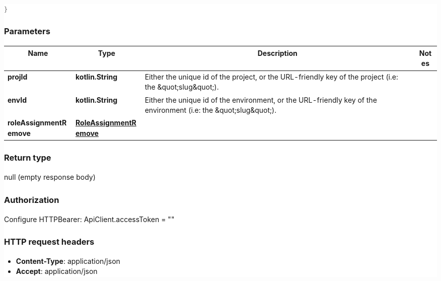 ```kotlin
}
```

### Parameters

Name | Type | Description  | Notes
------------- | ------------- | ------------- | -------------
 **projId** | **kotlin.String**| Either the unique id of the project, or the URL-friendly key of the project (i.e: the \&quot;slug\&quot;). |
 **envId** | **kotlin.String**| Either the unique id of the environment, or the URL-friendly key of the environment (i.e: the \&quot;slug\&quot;). |
 **roleAssignmentRemove** | [**RoleAssignmentRemove**](RoleAssignmentRemove.md)|  |

### Return type

null (empty response body)

### Authorization


Configure HTTPBearer:
    ApiClient.accessToken = ""

### HTTP request headers

 - **Content-Type**: application/json
 - **Accept**: application/json

